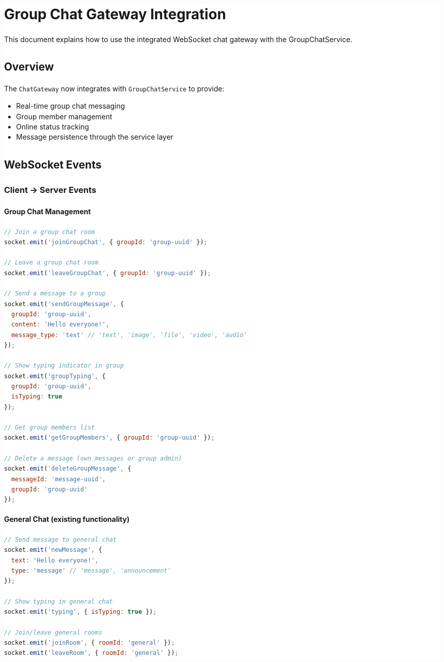 # Group Chat Gateway Integration

This document explains how to use the integrated WebSocket chat gateway with the GroupChatService.

## Overview

The `ChatGateway` now integrates with `GroupChatService` to provide:
- Real-time group chat messaging
- Group member management
- Online status tracking
- Message persistence through the service layer

## WebSocket Events

### Client → Server Events

#### Group Chat Management
```javascript
// Join a group chat room
socket.emit('joinGroupChat', { groupId: 'group-uuid' });

// Leave a group chat room
socket.emit('leaveGroupChat', { groupId: 'group-uuid' });

// Send a message to a group
socket.emit('sendGroupMessage', {
  groupId: 'group-uuid',
  content: 'Hello everyone!',
  message_type: 'text' // 'text', 'image', 'file', 'video', 'audio'
});

// Show typing indicator in group
socket.emit('groupTyping', {
  groupId: 'group-uuid',
  isTyping: true
});

// Get group members list
socket.emit('getGroupMembers', { groupId: 'group-uuid' });

// Delete a message (own messages or group admin)
socket.emit('deleteGroupMessage', {
  messageId: 'message-uuid',
  groupId: 'group-uuid'
});
```

#### General Chat (existing functionality)
```javascript
// Send message to general chat
socket.emit('newMessage', {
  text: 'Hello everyone!',
  type: 'message' // 'message', 'announcement'
});

// Show typing in general chat
socket.emit('typing', { isTyping: true });

// Join/leave general rooms
socket.emit('joinRoom', { roomId: 'general' });
socket.emit('leaveRoom', { roomId: 'general' });

```